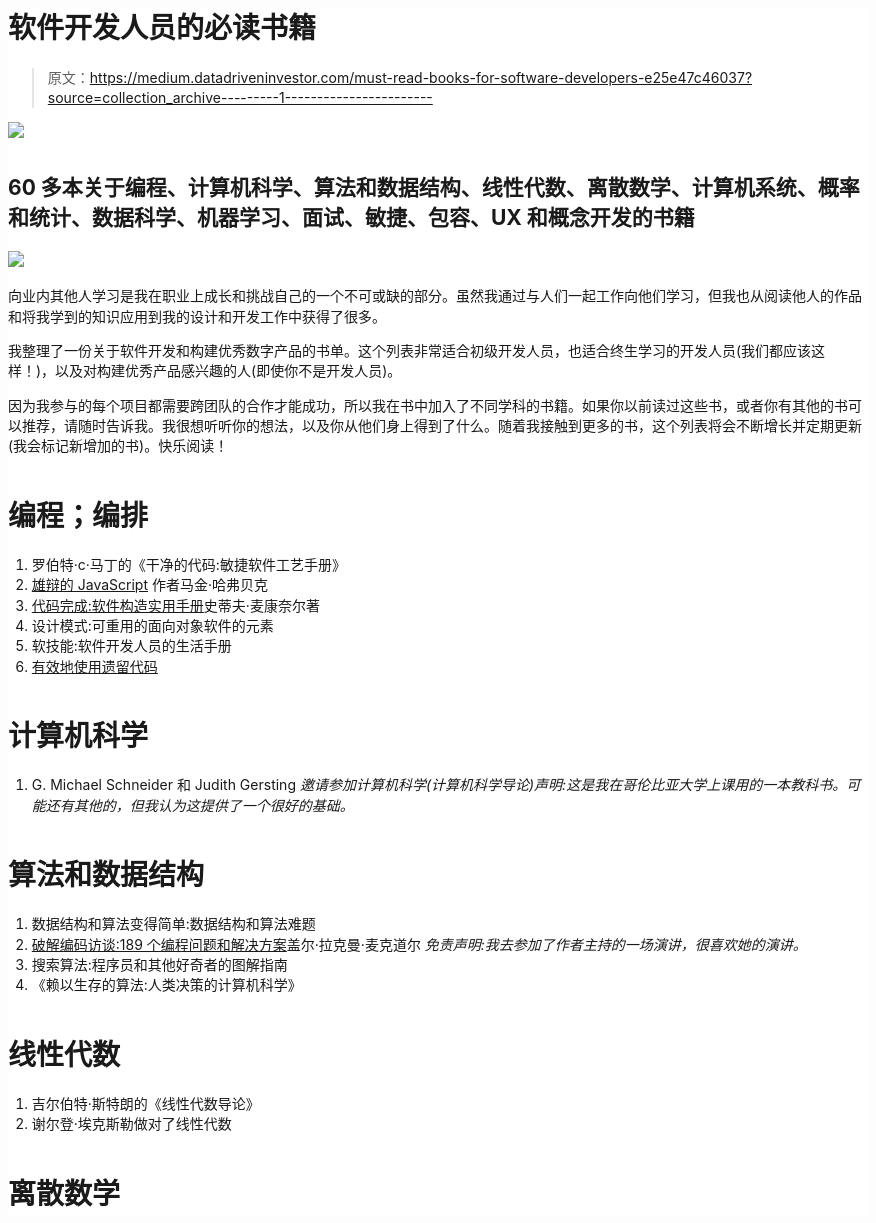 # 软件开发人员的必读书籍

> 原文：<https://medium.datadriveninvestor.com/must-read-books-for-software-developers-e25e47c46037?source=collection_archive---------1----------------------->

[![](img/846796e54cc8de6689d7027c1d9cb6ae.png)](http://www.track.datadriveninvestor.com/1126B)

## 60 多本关于编程、计算机科学、算法和数据结构、线性代数、离散数学、计算机系统、概率和统计、数据科学、机器学习、面试、敏捷、包容、UX 和概念开发的书籍

![](img/80f0e2d55edebf48d3a2676c78ebbde9.png)

向业内其他人学习是我在职业上成长和挑战自己的一个不可或缺的部分。虽然我通过与人们一起工作向他们学习，但我也从阅读他人的作品和将我学到的知识应用到我的设计和开发工作中获得了很多。

我整理了一份关于软件开发和构建优秀数字产品的书单。这个列表非常适合初级开发人员，也适合终生学习的开发人员(我们都应该这样！)，以及对构建优秀产品感兴趣的人(即使你不是开发人员)。

因为我参与的每个项目都需要跨团队的合作才能成功，所以我在书中加入了不同学科的书籍。如果你以前读过这些书，或者你有其他的书可以推荐，请随时告诉我。我很想听听你的想法，以及你从他们身上得到了什么。随着我接触到更多的书，这个列表将会不断增长并定期更新(我会标记新增加的书)。快乐阅读！

# 编程；编排

1.  罗伯特·c·马丁的《干净的代码:敏捷软件工艺手册》
2.  [雄辩的 JavaScript](https://amzn.to/2JFhZYZ) 作者马金·哈弗贝克
3.  [代码完成:软件构造实用手册](https://amzn.to/2JFZ68t)史蒂夫·麦康奈尔著
4.  设计模式:可重用的面向对象软件的元素
5.  软技能:软件开发人员的生活手册
6.  [有效地使用遗留代码](https://amzn.to/2SPhfEM)

# 计算机科学

1.  G. Michael Schneider 和 Judith Gersting
    *邀请参加计算机科学(计算机科学导论)声明:这是我在哥伦比亚大学上课用的一本教科书。可能还有其他的，但我认为这提供了一个很好的基础。*

# 算法和数据结构

1.  数据结构和算法变得简单:数据结构和算法难题
2.  [破解编码访谈:189 个编程问题和解决方案](https://amzn.to/2Dp1wYy)盖尔·拉克曼·麦克道尔
    *免责声明:我去参加了作者主持的一场演讲，很喜欢她的演讲。*
3.  搜索算法:程序员和其他好奇者的图解指南
4.  《赖以生存的算法:人类决策的计算机科学》

# 线性代数

1.  吉尔伯特·斯特朗的《线性代数导论》
2.  谢尔登·埃克斯勒做对了线性代数

# 离散数学
